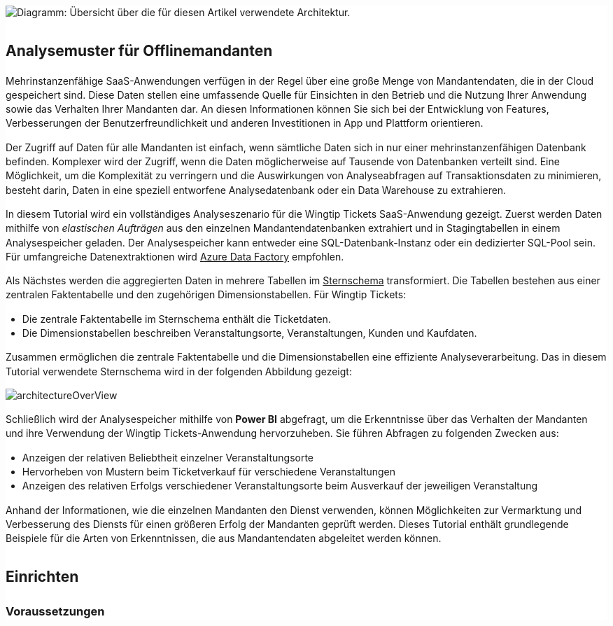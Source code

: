 ![Diagramm: Übersicht über die für diesen Artikel verwendete Architektur.](./media/saas-tenancy-tenant-analytics/architectureOverview.png)

## <a name="offline-tenant-analytics-pattern"></a>Analysemuster für Offlinemandanten

Mehrinstanzenfähige SaaS-Anwendungen verfügen in der Regel über eine große Menge von Mandantendaten, die in der Cloud gespeichert sind. Diese Daten stellen eine umfassende Quelle für Einsichten in den Betrieb und die Nutzung Ihrer Anwendung sowie das Verhalten Ihrer Mandanten dar. An diesen Informationen können Sie sich bei der Entwicklung von Features, Verbesserungen der Benutzerfreundlichkeit und anderen Investitionen in App und Plattform orientieren.

Der Zugriff auf Daten für alle Mandanten ist einfach, wenn sämtliche Daten sich in nur einer mehrinstanzenfähigen Datenbank befinden. Komplexer wird der Zugriff, wenn die Daten möglicherweise auf Tausende von Datenbanken verteilt sind. Eine Möglichkeit, um die Komplexität zu verringern und die Auswirkungen von Analyseabfragen auf Transaktionsdaten zu minimieren, besteht darin, Daten in eine speziell entworfene Analysedatenbank oder ein Data Warehouse zu extrahieren.

In diesem Tutorial wird ein vollständiges Analyseszenario für die Wingtip Tickets SaaS-Anwendung gezeigt. Zuerst werden Daten mithilfe von *elastischen Aufträgen* aus den einzelnen Mandantendatenbanken extrahiert und in Stagingtabellen in einem Analysespeicher geladen. Der Analysespeicher kann entweder eine SQL-Datenbank-Instanz oder ein dedizierter SQL-Pool sein. Für umfangreiche Datenextraktionen wird [Azure Data Factory](../../data-factory/introduction.md) empfohlen.

Als Nächstes werden die aggregierten Daten in mehrere Tabellen im [Sternschema](https://www.wikipedia.org/wiki/Star_schema) transformiert. Die Tabellen bestehen aus einer zentralen Faktentabelle und den zugehörigen Dimensionstabellen.  Für Wingtip Tickets:

- Die zentrale Faktentabelle im Sternschema enthält die Ticketdaten.
- Die Dimensionstabellen beschreiben Veranstaltungsorte, Veranstaltungen, Kunden und Kaufdaten.

Zusammen ermöglichen die zentrale Faktentabelle und die Dimensionstabellen eine effiziente Analyseverarbeitung. Das in diesem Tutorial verwendete Sternschema wird in der folgenden Abbildung gezeigt:
 
![architectureOverView](./media/saas-tenancy-tenant-analytics/StarSchema.png)

Schließlich wird der Analysespeicher mithilfe von **Power BI** abgefragt, um die Erkenntnisse über das Verhalten der Mandanten und ihre Verwendung der Wingtip Tickets-Anwendung hervorzuheben. Sie führen Abfragen zu folgenden Zwecken aus:
 
- Anzeigen der relativen Beliebtheit einzelner Veranstaltungsorte
- Hervorheben von Mustern beim Ticketverkauf für verschiedene Veranstaltungen
- Anzeigen des relativen Erfolgs verschiedener Veranstaltungsorte beim Ausverkauf der jeweiligen Veranstaltung

Anhand der Informationen, wie die einzelnen Mandanten den Dienst verwenden, können Möglichkeiten zur Vermarktung und Verbesserung des Diensts für einen größeren Erfolg der Mandanten geprüft werden. Dieses Tutorial enthält grundlegende Beispiele für die Arten von Erkenntnissen, die aus Mandantendaten abgeleitet werden können.

## <a name="setup"></a>Einrichten

### <a name="prerequisites"></a>Voraussetzungen
